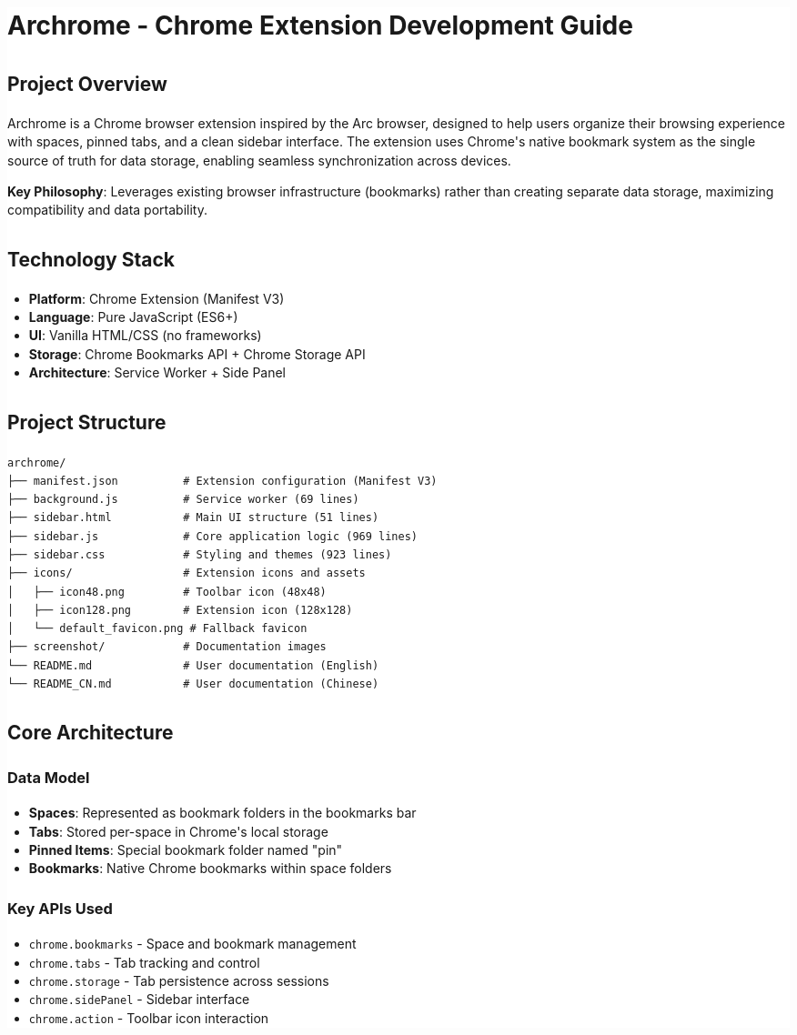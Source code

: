 # Archrome - Chrome Extension Development Guide

## Project Overview

Archrome is a Chrome browser extension inspired by the Arc browser, designed to help users organize their browsing experience with spaces, pinned tabs, and a clean sidebar interface. The extension uses Chrome's native bookmark system as the single source of truth for data storage, enabling seamless synchronization across devices.

**Key Philosophy**: Leverages existing browser infrastructure (bookmarks) rather than creating separate data storage, maximizing compatibility and data portability.

## Technology Stack

- **Platform**: Chrome Extension (Manifest V3)
- **Language**: Pure JavaScript (ES6+)
- **UI**: Vanilla HTML/CSS (no frameworks)
- **Storage**: Chrome Bookmarks API + Chrome Storage API
- **Architecture**: Service Worker + Side Panel

## Project Structure

```
archrome/
├── manifest.json          # Extension configuration (Manifest V3)
├── background.js          # Service worker (69 lines)
├── sidebar.html           # Main UI structure (51 lines)
├── sidebar.js             # Core application logic (969 lines)
├── sidebar.css            # Styling and themes (923 lines)
├── icons/                 # Extension icons and assets
│   ├── icon48.png         # Toolbar icon (48x48)
│   ├── icon128.png        # Extension icon (128x128)
│   └── default_favicon.png # Fallback favicon
├── screenshot/            # Documentation images
└── README.md              # User documentation (English)
└── README_CN.md           # User documentation (Chinese)
```

## Core Architecture

### Data Model
- **Spaces**: Represented as bookmark folders in the bookmarks bar
- **Tabs**: Stored per-space in Chrome's local storage
- **Pinned Items**: Special bookmark folder named "pin"
- **Bookmarks**: Native Chrome bookmarks within space folders

### Key APIs Used
- `chrome.bookmarks` - Space and bookmark management
- `chrome.tabs` - Tab tracking and control
- `chrome.storage` - Tab persistence across sessions
- `chrome.sidePanel` - Sidebar interface
- `chrome.action` - Toolbar icon interaction
